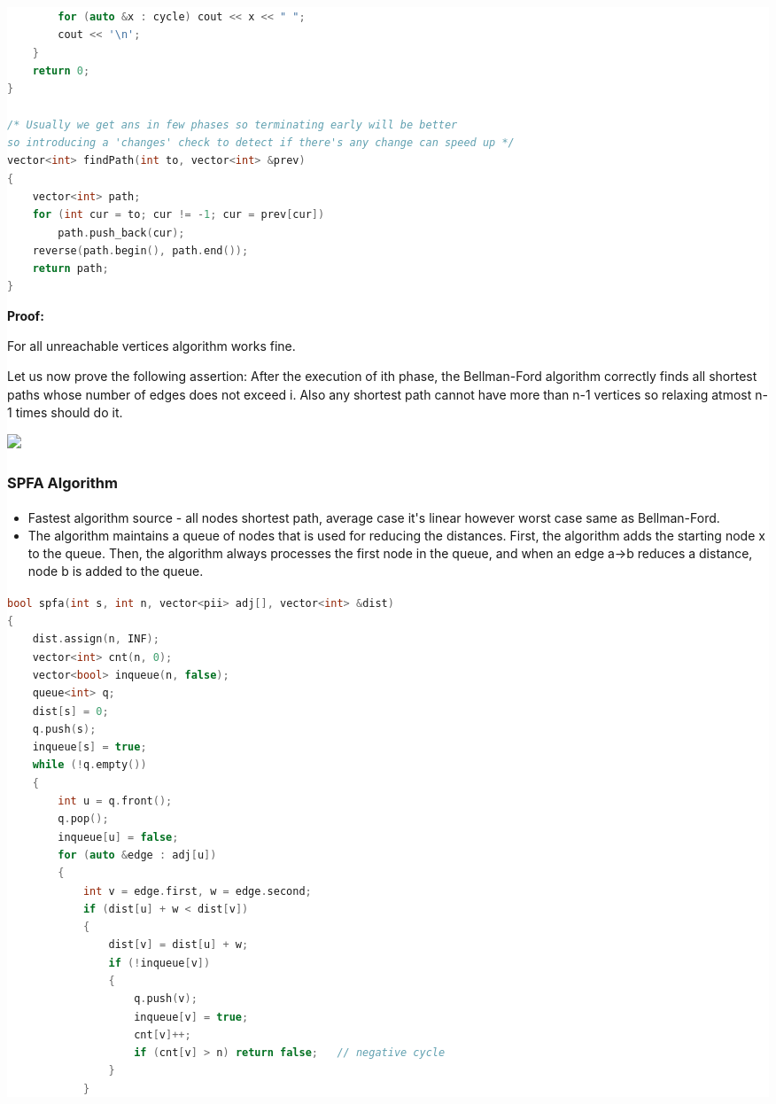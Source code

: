 ```cpp
        for (auto &x : cycle) cout << x << " ";
        cout << '\n';
    }
    return 0;
}

/* Usually we get ans in few phases so terminating early will be better
so introducing a 'changes' check to detect if there's any change can speed up */
vector<int> findPath(int to, vector<int> &prev)
{
    vector<int> path;
    for (int cur = to; cur != -1; cur = prev[cur])
        path.push_back(cur);
    reverse(path.begin(), path.end());
    return path;
}
```

**Proof:**

For all unreachable vertices algorithm works fine.

Let us now prove the following assertion: After the execution of ith phase, the Bellman-Ford algorithm correctly finds all shortest paths whose number of edges does not exceed i. Also any shortest path cannot have more than n-1 vertices so relaxing atmost n-1 times should do it.

![](.gitbook/assets/image%20%28112%29%20%281%29.png)

### SPFA Algorithm

* Fastest algorithm source - all nodes shortest path, average case it's linear however worst case same as Bellman-Ford.
* The algorithm maintains a queue of nodes that is used for reducing the distances. First, the algorithm adds the starting node x to the queue. Then, the algorithm always processes the first node in the queue, and when an edge a→b reduces a distance, node b is added to the queue.

```cpp
bool spfa(int s, int n, vector<pii> adj[], vector<int> &dist)
{
    dist.assign(n, INF);
    vector<int> cnt(n, 0);
    vector<bool> inqueue(n, false);
    queue<int> q;
    dist[s] = 0;
    q.push(s);
    inqueue[s] = true;
    while (!q.empty())
    {
        int u = q.front();
        q.pop();
        inqueue[u] = false;
        for (auto &edge : adj[u])
        {
            int v = edge.first, w = edge.second;
            if (dist[u] + w < dist[v])
            {
                dist[v] = dist[u] + w;
                if (!inqueue[v])
                {
                    q.push(v);
                    inqueue[v] = true;
                    cnt[v]++;
                    if (cnt[v] > n) return false;	// negative cycle
                }
            }
```
